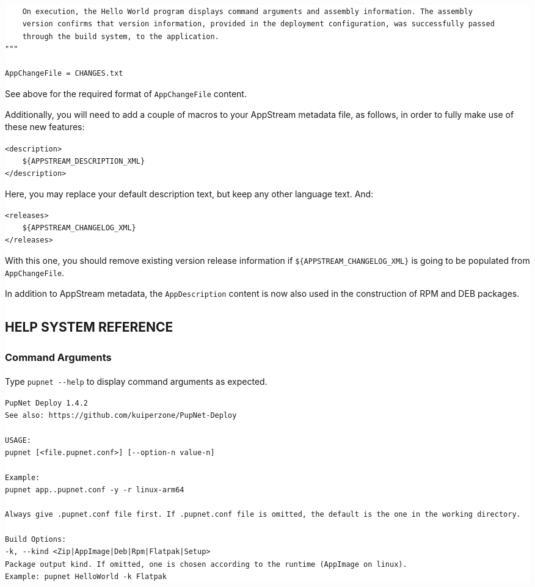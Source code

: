         On execution, the Hello World program displays command arguments and assembly information. The assembly
        version confirms that version information, provided in the deployment configuration, was successfully passed
        through the build system, to the application.
    """

    AppChangeFile = CHANGES.txt

See above for the required format of `AppChangeFile` content.

Additionally, you will need to add a couple of macros to your AppStream metadata file, as follows, in order to fully
make use of these new features:

    <description>
        ${APPSTREAM_DESCRIPTION_XML}
    </description>

Here, you may replace your default description text, but keep any other language text. And:

    <releases>
        ${APPSTREAM_CHANGELOG_XML}
    </releases>

With this one, you should remove existing version release information if `${APPSTREAM_CHANGELOG_XML}` is going to be
populated from `AppChangeFile`.

In addition to AppStream metadata, the `AppDescription` content is now also used in the construction of RPM and DEB
packages.


## HELP SYSTEM REFERENCE <a name="help-system-reference"/>

### Command Arguments <a name="command-arguments"/>

Type `pupnet --help` to display command arguments as expected.

    PupNet Deploy 1.4.2
    See also: https://github.com/kuiperzone/PupNet-Deploy

    USAGE:
    pupnet [<file.pupnet.conf>] [--option-n value-n]

    Example:
    pupnet app..pupnet.conf -y -r linux-arm64

    Always give .pupnet.conf file first. If .pupnet.conf file is omitted, the default is the one in the working directory.

    Build Options:
    -k, --kind <Zip|AppImage|Deb|Rpm|Flatpak|Setup>
    Package output kind. If omitted, one is chosen according to the runtime (AppImage on linux).
    Example: pupnet HelloWorld -k Flatpak
